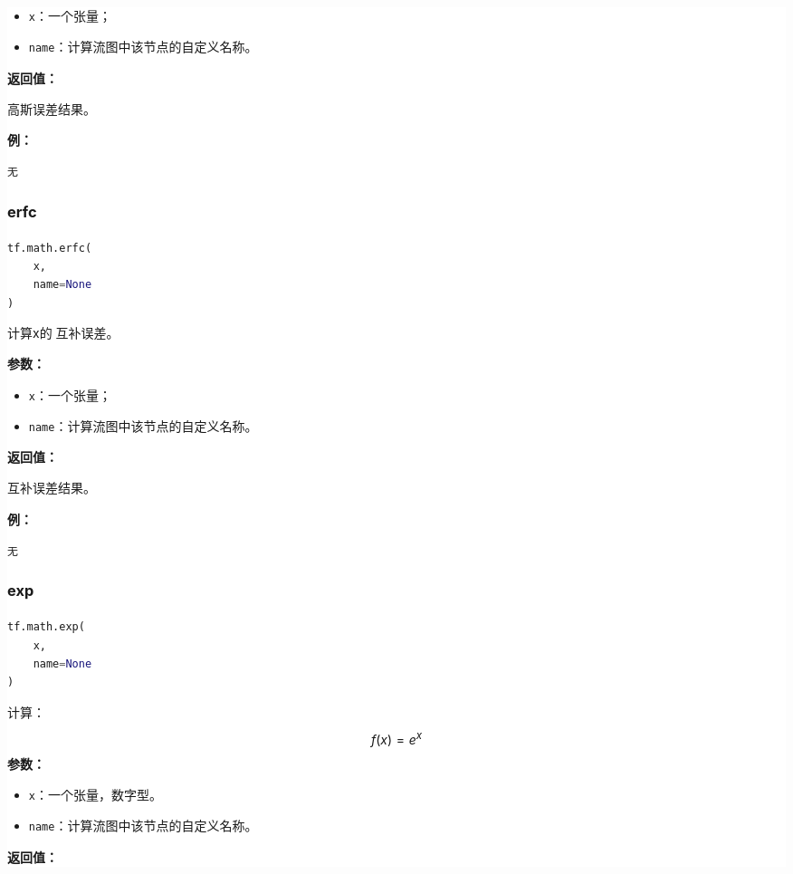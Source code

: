 * `x`：一个张量；

* `name`：计算流图中该节点的自定义名称。

**返回值：**

高斯误差结果。

**例：**

```python
无
```

### erfc

```python
tf.math.erfc(
    x,
    name=None
)
```

计算x的 互补误差。

**参数：**

* `x`：一个张量；

* `name`：计算流图中该节点的自定义名称。

**返回值：**

互补误差结果。

**例：**

```python
无
```

### exp

```python
tf.math.exp(
    x,
    name=None
)
```

计算：
$$
f(x)=e^x
$$
**参数：**

* `x`：一个张量，数字型。

* `name`：计算流图中该节点的自定义名称。

**返回值：**
